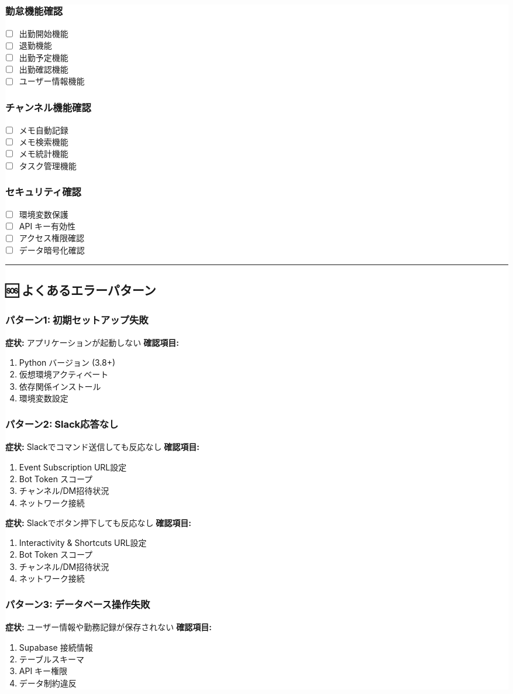 ### 勤怠機能確認
- [ ] 出勤開始機能
- [ ] 退勤機能
- [ ] 出勤予定機能
- [ ] 出勤確認機能
- [ ] ユーザー情報機能

### チャンネル機能確認
- [ ] メモ自動記録
- [ ] メモ検索機能
- [ ] メモ統計機能
- [ ] タスク管理機能

### セキュリティ確認
- [ ] 環境変数保護
- [ ] API キー有効性
- [ ] アクセス権限確認
- [ ] データ暗号化確認

---

## 🆘 よくあるエラーパターン

### パターン1: 初期セットアップ失敗
**症状:** アプリケーションが起動しない
**確認項目:**
1. Python バージョン (3.8+)
2. 仮想環境アクティベート
3. 依存関係インストール
4. 環境変数設定

### パターン2: Slack応答なし
**症状:** Slackでコマンド送信しても反応なし
**確認項目:**
1. Event Subscription URL設定
2. Bot Token スコープ
3. チャンネル/DM招待状況
4. ネットワーク接続

**症状:** Slackでボタン押下しても反応なし
**確認項目:**
1. Interactivity & Shortcuts URL設定
2. Bot Token スコープ
3. チャンネル/DM招待状況
4. ネットワーク接続

### パターン3: データベース操作失敗
**症状:** ユーザー情報や勤務記録が保存されない
**確認項目:**
1. Supabase 接続情報
2. テーブルスキーマ
3. API キー権限
4. データ制約違反
